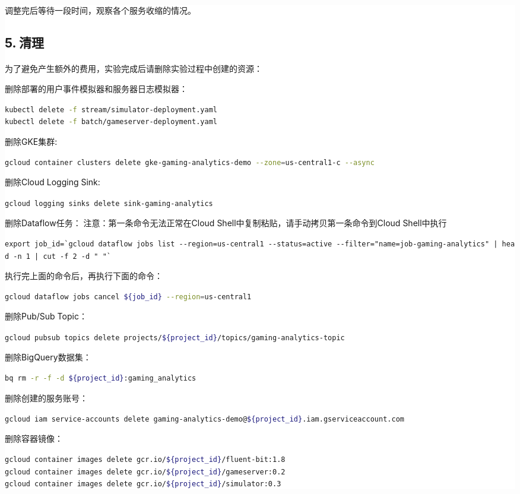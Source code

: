 调整完后等待一段时间，观察各个服务收缩的情况。



## 5. 清理

为了避免产生额外的费用，实验完成后请删除实验过程中创建的资源：

删除部署的用户事件模拟器和服务器日志模拟器：

```bash
kubectl delete -f stream/simulator-deployment.yaml
kubectl delete -f batch/gameserver-deployment.yaml
```

删除GKE集群:

```bash
gcloud container clusters delete gke-gaming-analytics-demo --zone=us-central1-c --async
```

删除Cloud Logging Sink:

```bash
gcloud logging sinks delete sink-gaming-analytics
```

删除Dataflow任务：
注意：第一条命令无法正常在Cloud Shell中复制粘贴，请手动拷贝第一条命令到Cloud Shell中执行

```shell
export job_id=`gcloud dataflow jobs list --region=us-central1 --status=active --filter="name=job-gaming-analytics" | head -n 1 | cut -f 2 -d " "`
```
执行完上面的命令后，再执行下面的命令：
```bash
gcloud dataflow jobs cancel ${job_id} --region=us-central1
```

删除Pub/Sub Topic：

```bash
gcloud pubsub topics delete projects/${project_id}/topics/gaming-analytics-topic
```

删除BigQuery数据集：

```bash
bq rm -r -f -d ${project_id}:gaming_analytics
```

删除创建的服务账号：

```bash
gcloud iam service-accounts delete gaming-analytics-demo@${project_id}.iam.gserviceaccount.com
```

删除容器镜像：

```bash
gcloud container images delete gcr.io/${project_id}/fluent-bit:1.8
gcloud container images delete gcr.io/${project_id}/gameserver:0.2
gcloud container images delete gcr.io/${project_id}/simulator:0.3
```